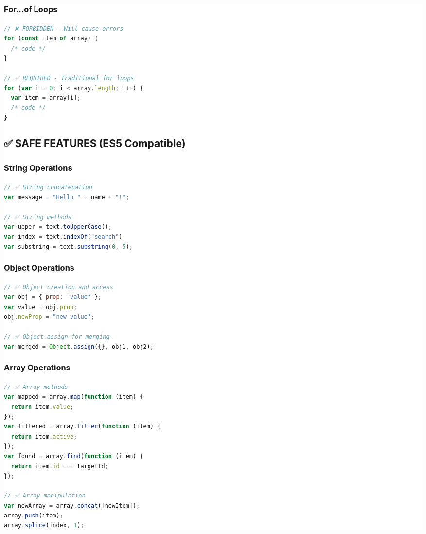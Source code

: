 ### For...of Loops

```javascript
// ❌ FORBIDDEN - Will cause errors
for (const item of array) {
  /* code */
}

// ✅ REQUIRED - Traditional for loops
for (var i = 0; i < array.length; i++) {
  var item = array[i];
  /* code */
}
```

## ✅ SAFE FEATURES (ES5 Compatible)

### String Operations

```javascript
// ✅ String concatenation
var message = "Hello " + name + "!";

// ✅ String methods
var upper = text.toUpperCase();
var index = text.indexOf("search");
var substring = text.substring(0, 5);
```

### Object Operations

```javascript
// ✅ Object creation and access
var obj = { prop: "value" };
var value = obj.prop;
obj.newProp = "new value";

// ✅ Object.assign for merging
var merged = Object.assign({}, obj1, obj2);
```

### Array Operations

```javascript
// ✅ Array methods
var mapped = array.map(function (item) {
  return item.value;
});
var filtered = array.filter(function (item) {
  return item.active;
});
var found = array.find(function (item) {
  return item.id === targetId;
});

// ✅ Array manipulation
var newArray = array.concat([newItem]);
array.push(item);
array.splice(index, 1);
```
